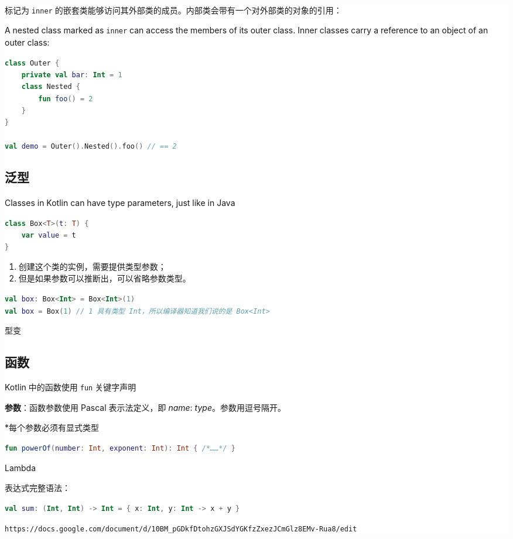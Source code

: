 标记为 `inner` 的嵌套类能够访问其外部类的成员。内部类会带有一个对外部类的对象的引用：

A nested class marked as `inner` can access the members of its outer class. Inner classes carry a reference to an object of an outer class:

```kotlin
class Outer {
    private val bar: Int = 1
    class Nested {
        fun foo() = 2
    }
}

val demo = Outer().Nested().foo() // == 2
```



## 泛型

Classes in Kotlin can have type parameters, just like in Java

```kotlin
class Box<T>(t: T) {
    var value = t
}
```

1. 创建这个类的实例，需要提供类型参数；
2. 但是如果参数可以推断出，可以省略参数类型。

```kotlin
val box: Box<Int> = Box<Int>(1)
val box = Box(1) // 1 具有类型 Int，所以编译器知道我们说的是 Box<Int>
```

型变



## 函数

Kotlin 中的函数使用 `fun` 关键字声明

**参数**：函数参数使用 Pascal 表示法定义，即 *name*: *type*。参数用逗号隔开。 

*每个参数必须有显式类型

```kotlin
fun powerOf(number: Int, exponent: Int): Int { /*……*/ }
```

Lambda

表达式完整语法：

```kotlin
val sum: (Int, Int) -> Int = { x: Int, y: Int -> x + y }
```





```shell
https://docs.google.com/document/d/10BM_pGDkfDtohzGXJSdYGKfzZxezJCmGlz8EMv-Rua8/edit
```















